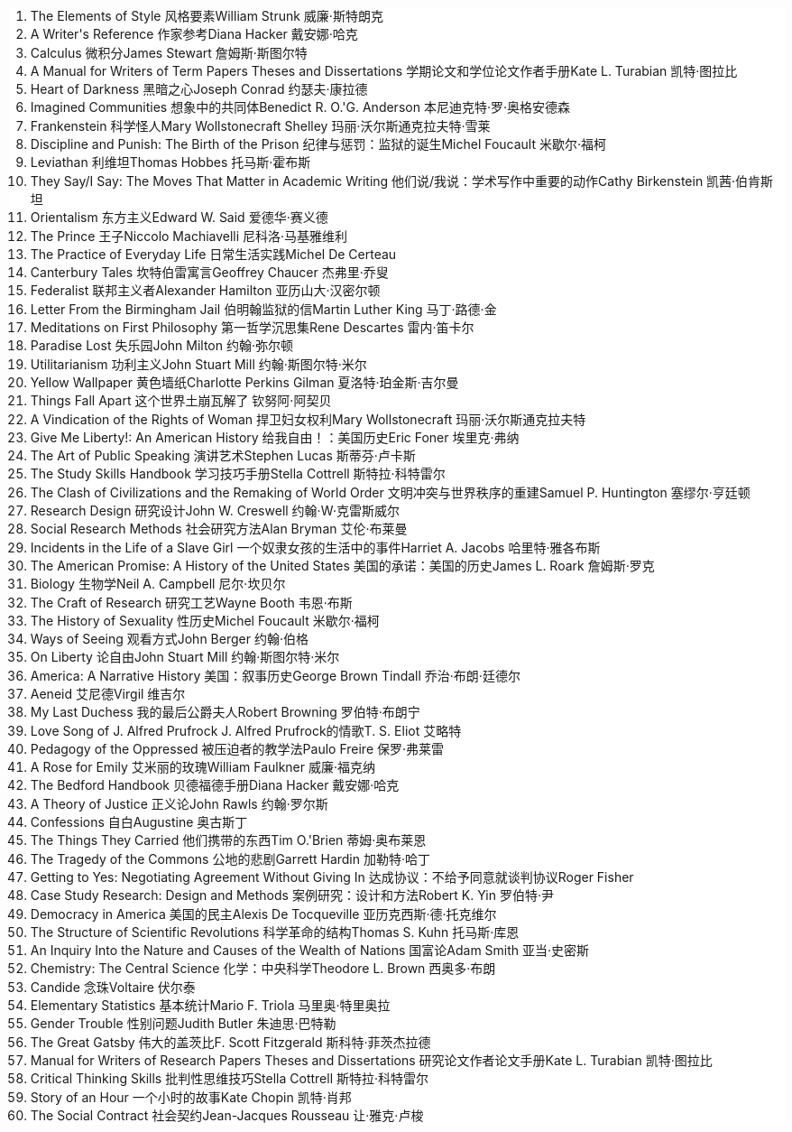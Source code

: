 1. The Elements of Style 风格要素William Strunk 威廉·斯特朗克
2. A Writer's Reference 作家参考Diana Hacker 戴安娜·哈克
3. Calculus 微积分James Stewart 詹姆斯·斯图尔特
4. A Manual for Writers of Term Papers Theses and Dissertations 学期论文和学位论文作者手册Kate L. Turabian 凯特·图拉比
5. Heart of Darkness 黑暗之心Joseph Conrad 约瑟夫·康拉德
6. Imagined Communities 想象中的共同体Benedict R. O.'G. Anderson 本尼迪克特·罗·奥格安德森
7. Frankenstein 科学怪人Mary Wollstonecraft Shelley 玛丽·沃尔斯通克拉夫特·雪莱
8. Discipline and Punish: The Birth of the Prison 纪律与惩罚：监狱的诞生Michel Foucault 米歇尔·福柯
9. Leviathan 利维坦Thomas Hobbes 托马斯·霍布斯
10. They Say/I Say: The Moves That Matter in Academic Writing 他们说/我说：学术写作中重要的动作Cathy Birkenstein  凯茜·伯肯斯坦
11. Orientalism 东方主义Edward W. Said 爱德华·赛义德
12. The Prince 王子Niccolo Machiavelli 尼科洛·马基雅维利
13. The Practice of Everyday Life 日常生活实践Michel De Certeau
14. Canterbury Tales 坎特伯雷寓言Geoffrey Chaucer 杰弗里·乔叟
15. Federalist 联邦主义者Alexander Hamilton 亚历山大·汉密尔顿
16. Letter From the Birmingham Jail 伯明翰监狱的信Martin Luther King 马丁·路德·金
17. Meditations on First Philosophy 第一哲学沉思集Rene Descartes 雷内·笛卡尔
18. Paradise Lost 失乐园John Milton 约翰·弥尔顿
19. Utilitarianism 功利主义John Stuart Mill 约翰·斯图尔特·米尔
20. Yellow Wallpaper 黄色墙纸Charlotte Perkins Gilman 夏洛特·珀金斯·吉尔曼
21. Things Fall Apart 这个世界土崩瓦解了 钦努阿·阿契贝 
22. A Vindication of the Rights of Woman 捍卫妇女权利Mary Wollstonecraft 玛丽·沃尔斯通克拉夫特
23. Give Me Liberty!: An American History 给我自由！：美国历史Eric Foner 埃里克·弗纳
24. The Art of Public Speaking 演讲艺术Stephen Lucas 斯蒂芬·卢卡斯
25. The Study Skills Handbook 学习技巧手册Stella Cottrell 斯特拉·科特雷尔
26. The Clash of Civilizations and the Remaking of World Order 文明冲突与世界秩序的重建Samuel P. Huntington 塞缪尔·亨廷顿
27. Research Design 研究设计John W. Creswell 约翰·W·克雷斯威尔
28. Social Research Methods 社会研究方法Alan Bryman 艾伦·布莱曼
29. Incidents in the Life of a Slave Girl 一个奴隶女孩的生活中的事件Harriet A. Jacobs 哈里特·雅各布斯
30. The American Promise: A History of the United States 美国的承诺：美国的历史James L. Roark 詹姆斯·罗克
31. Biology 生物学Neil A. Campbell 尼尔·坎贝尔
32.  The Craft of Research 研究工艺Wayne Booth 韦恩·布斯
33. The History of Sexuality 性历史Michel Foucault 米歇尔·福柯
34. Ways of Seeing 观看方式John Berger 约翰·伯格
35. On Liberty 论自由John Stuart Mill 约翰·斯图尔特·米尔
36. America: A Narrative History 美国：叙事历史George Brown Tindall 乔治·布朗·廷德尔
37. Aeneid 艾尼德Virgil 维吉尔
38. My Last Duchess 我的最后公爵夫人Robert Browning 罗伯特·布朗宁
39. Love Song of J. Alfred Prufrock J. Alfred Prufrock的情歌T. S. Eliot 艾略特
40. Pedagogy of the Oppressed 被压迫者的教学法Paulo Freire 保罗·弗莱雷
41. A Rose for Emily 艾米丽的玫瑰William Faulkner 威廉·福克纳
42. The Bedford Handbook 贝德福德手册Diana Hacker 戴安娜·哈克
43. A Theory of Justice 正义论John Rawls 约翰·罗尔斯
44. Confessions 自白Augustine 奥古斯丁
45.  The Things They Carried 他们携带的东西Tim O.'Brien 蒂姆·奥布莱恩
46. The Tragedy of the Commons 公地的悲剧Garrett Hardin 加勒特·哈丁
47. Getting to Yes: Negotiating Agreement Without Giving In 达成协议：不给予同意就谈判协议Roger Fisher 
48. Case Study Research: Design and Methods 案例研究：设计和方法Robert K. Yin 罗伯特·尹
49. Democracy in America 美国的民主Alexis De Tocqueville 亚历克西斯·德·托克维尔
50. The Structure of Scientific Revolutions 科学革命的结构Thomas S. Kuhn 托马斯·库恩
51. An Inquiry Into the Nature and Causes of the Wealth of Nations 国富论Adam Smith 亚当·史密斯
52. Chemistry: The Central Science 化学：中央科学Theodore L. Brown 西奥多·布朗
53. Candide 念珠Voltaire 伏尔泰
54. Elementary Statistics 基本统计Mario F. Triola 马里奥·特里奥拉
55. Gender Trouble 性别问题Judith Butler 朱迪思·巴特勒
56. The Great Gatsby 伟大的盖茨比F. Scott Fitzgerald 斯科特·菲茨杰拉德
57. Manual for Writers of Research Papers Theses and Dissertations 研究论文作者论文手册Kate L. Turabian 凯特·图拉比
58. Critical Thinking Skills 批判性思维技巧Stella Cottrell 斯特拉·科特雷尔
59. Story of an Hour 一个小时的故事Kate Chopin 凯特·肖邦
60. The Social Contract 社会契约Jean-Jacques Rousseau 让·雅克·卢梭